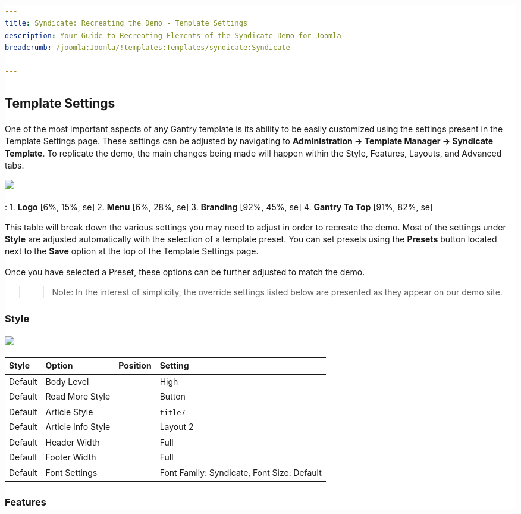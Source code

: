 ```yaml
---
title: Syndicate: Recreating the Demo - Template Settings
description: Your Guide to Recreating Elements of the Syndicate Demo for Joomla
breadcrumb: /joomla:Joomla/!templates:Templates/syndicate:Syndicate

---
```


Template Settings
-----
One of the most important aspects of any Gantry template is its ability to be easily customized using the settings present in the Template Settings page. These settings can be adjusted by navigating to **Administration -> Template Manager -> Syndicate Template**. To replicate the demo, the main changes being made will happen within the Style, Features, Layouts, and Advanced tabs. 

![][Syndicate2]

:   1. **Logo** [6%, 15%, se]
    2. **Menu** [6%, 28%, se]
    3. **Branding** [92%, 45%, se]
    4. **Gantry To Top** [91%, 82%, se]

This table will break down the various settings you may need to adjust in order to recreate the demo. Most of the settings under **Style** are adjusted automatically with the selection of a template preset. You can set presets using the **Presets** button located next to the **Save** option at the top of the Template Settings page.

Once you have selected a Preset, these options can be further adjusted to match the demo.

>> Note: In the interest of simplicity, the override settings listed below are presented as they appear on our demo site.

### Style

![][styles]

| Style   | Option             | Position | Setting                                    |
| :------ | :---------------   | :------- | :----------------------------------------- |
| Default | Body Level         |          | High                                       |
| Default | Read More Style    |          | Button                                     |
| Default | Article Style      |          | `title7`                                   |
| Default | Article Info Style |          | Layout 2                                   |
| Default | Header Width       |          | Full                                       |
| Default | Footer Width       |          | Full                                       |
| Default | Font Settings      |          | Font Family: Syndicate, Font Size: Default |

### Features


[demo25]: assets/Syndicate.jpg
[menu]: ../../start/menu.md
[Style]: http://www.gantry-framework.org/documentation/joomla/configure
[Syndicate2]: assets/syndicate2.jpeg
[styles]: assets/style.jpeg
[features]: assets/features.jpeg
[menu]: assets/menu.jpeg
[layouts]: assets/layouts.jpeg
[mobile]: assets/mobile.jpeg
[advanced]: assets/advanced.jpg